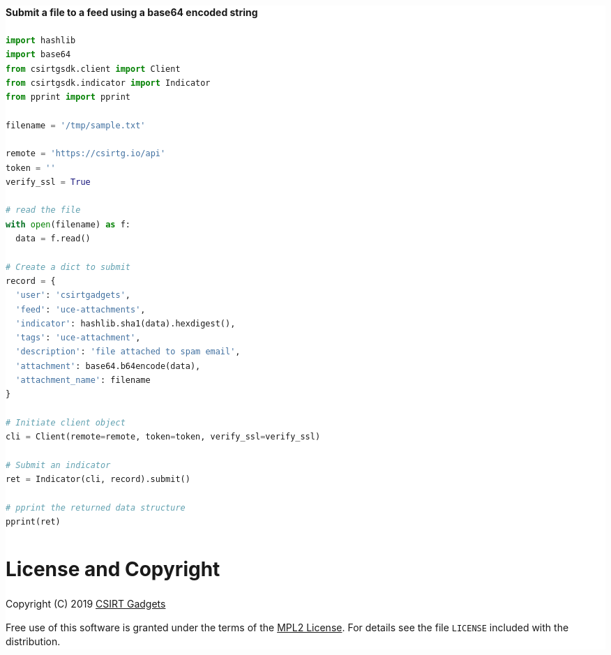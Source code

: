 #### Submit a file to a feed using a base64 encoded string
```python
import hashlib
import base64
from csirtgsdk.client import Client
from csirtgsdk.indicator import Indicator
from pprint import pprint

filename = '/tmp/sample.txt'

remote = 'https://csirtg.io/api'
token = ''
verify_ssl = True

# read the file
with open(filename) as f:
  data = f.read()

# Create a dict to submit
record = {
  'user': 'csirtgadgets',
  'feed': 'uce-attachments',
  'indicator': hashlib.sha1(data).hexdigest(),
  'tags': 'uce-attachment',
  'description': 'file attached to spam email',
  'attachment': base64.b64encode(data),
  'attachment_name': filename
}

# Initiate client object
cli = Client(remote=remote, token=token, verify_ssl=verify_ssl)

# Submit an indicator
ret = Indicator(cli, record).submit()

# pprint the returned data structure
pprint(ret)
```


# License and Copyright

Copyright (C) 2019 [CSIRT Gadgets](http://csirtgadgets.com)

Free use of this software is granted under the terms of the [MPL2 License](https://www.mozilla.org/en-US/MPL/2.0/). For details see the file ``LICENSE`` included with the distribution.

